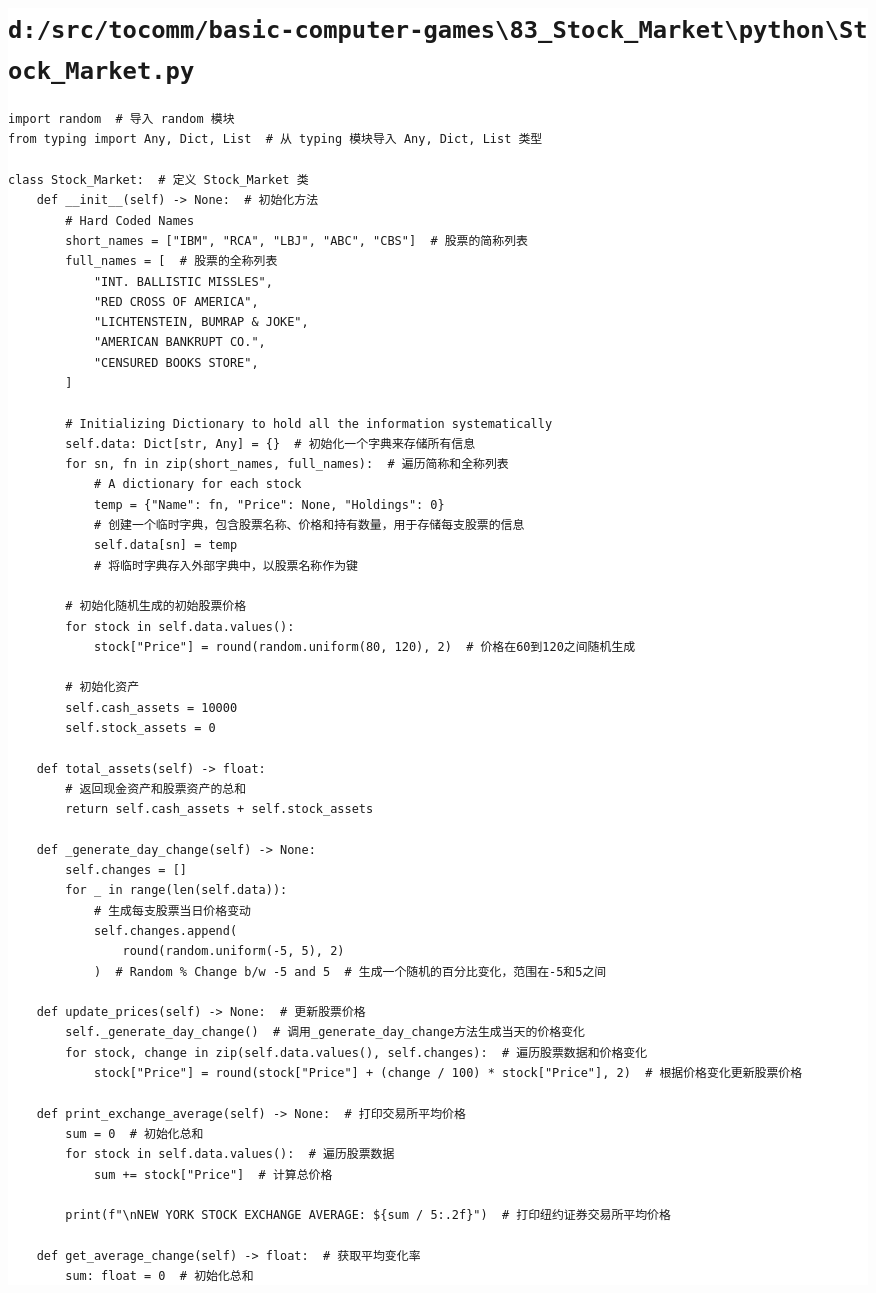 # `d:/src/tocomm/basic-computer-games\83_Stock_Market\python\Stock_Market.py`

```
import random  # 导入 random 模块
from typing import Any, Dict, List  # 从 typing 模块导入 Any, Dict, List 类型

class Stock_Market:  # 定义 Stock_Market 类
    def __init__(self) -> None:  # 初始化方法
        # Hard Coded Names
        short_names = ["IBM", "RCA", "LBJ", "ABC", "CBS"]  # 股票的简称列表
        full_names = [  # 股票的全称列表
            "INT. BALLISTIC MISSLES",
            "RED CROSS OF AMERICA",
            "LICHTENSTEIN, BUMRAP & JOKE",
            "AMERICAN BANKRUPT CO.",
            "CENSURED BOOKS STORE",
        ]

        # Initializing Dictionary to hold all the information systematically
        self.data: Dict[str, Any] = {}  # 初始化一个字典来存储所有信息
        for sn, fn in zip(short_names, full_names):  # 遍历简称和全称列表
            # A dictionary for each stock
            temp = {"Name": fn, "Price": None, "Holdings": 0}
            # 创建一个临时字典，包含股票名称、价格和持有数量，用于存储每支股票的信息
            self.data[sn] = temp
            # 将临时字典存入外部字典中，以股票名称作为键

        # 初始化随机生成的初始股票价格
        for stock in self.data.values():
            stock["Price"] = round(random.uniform(80, 120), 2)  # 价格在60到120之间随机生成

        # 初始化资产
        self.cash_assets = 10000
        self.stock_assets = 0

    def total_assets(self) -> float:
        # 返回现金资产和股票资产的总和
        return self.cash_assets + self.stock_assets

    def _generate_day_change(self) -> None:
        self.changes = []
        for _ in range(len(self.data)):
            # 生成每支股票当日价格变动
            self.changes.append(
                round(random.uniform(-5, 5), 2)
            )  # Random % Change b/w -5 and 5  # 生成一个随机的百分比变化，范围在-5和5之间

    def update_prices(self) -> None:  # 更新股票价格
        self._generate_day_change()  # 调用_generate_day_change方法生成当天的价格变化
        for stock, change in zip(self.data.values(), self.changes):  # 遍历股票数据和价格变化
            stock["Price"] = round(stock["Price"] + (change / 100) * stock["Price"], 2)  # 根据价格变化更新股票价格

    def print_exchange_average(self) -> None:  # 打印交易所平均价格
        sum = 0  # 初始化总和
        for stock in self.data.values():  # 遍历股票数据
            sum += stock["Price"]  # 计算总价格

        print(f"\nNEW YORK STOCK EXCHANGE AVERAGE: ${sum / 5:.2f}")  # 打印纽约证券交易所平均价格

    def get_average_change(self) -> float:  # 获取平均变化率
        sum: float = 0  # 初始化总和
```